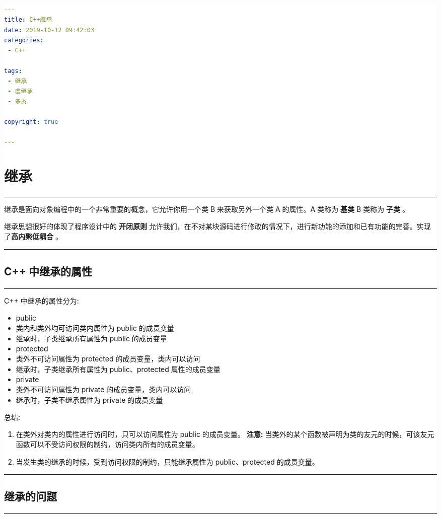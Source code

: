 ```yaml
---
title: C++继承
date: 2019-10-12 09:42:03
categories:
 - C++
 
tags:
 - 继承
 - 虚继承
 - 多态
 
copyright: true

---
```

# 继承
***
  继承是面向对象编程中的一个非常重要的概念，它允许你用一个类 B 来获取另外一个类 A 的属性。A 类称为 **基类** B 类称为 **子类** 。
  
  继承思想很好的体现了程序设计中的 **开闭原则** 允许我们，在不对某块源码进行修改的情况下，进行新功能的添加和已有功能的完善。实现了**高内聚低耦合** 。
  

*** 
## C++ 中继承的属性
***

C++ 中继承的属性分为:

- public
 - 类内和类外均可访问类内属性为 public 的成员变量
 - 继承时，子类继承所有属性为 public 的成员变量
- protected
 - 类外不可访问属性为 protected 的成员变量，类内可以访问
 - 继承时，子类继承所有属性为 public、protected 属性的成员变量
- private
 - 类外不可访问属性为 private 的成员变量，类内可以访问
 - 继承时，子类不继承属性为 private 的成员变量
 
     
总结:
   1. 在类外对类内的属性进行访问时，只可以访问属性为 public 的成员变量。
   **注意:** 当类外的某个函数被声明为类的友元的时候，可该友元函数可以不受访问权限的制约，访问类内所有的成员变量。 
   
   2. 当发生类的继承的时候，受到访问权限的制约，只能继承属性为 public、protected 的成员变量。
   
   
***
## 继承的问题
***
